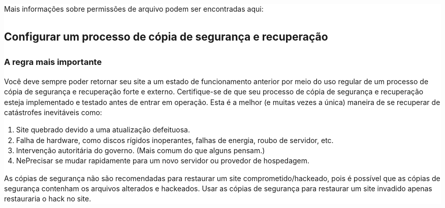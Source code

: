 Mais informações sobre permissões de arquivo podem ser encontradas aqui:
## Configurar um processo de cópia de segurança e recuperação

### A regra mais importante

Você deve sempre poder retornar seu site a um estado de funcionamento
anterior por meio do uso regular de um processo de cópia de segurança e
recuperação forte e externo. Certifique-se de que seu processo de cópia
de segurança e recuperação esteja implementado e testado antes de entrar
em operação. Esta é a melhor (e muitas vezes a única) maneira de se
recuperar de catástrofes inevitáveis como:

1.  Site quebrado devido a uma atualização defeituosa.
2.  Falha de hardware, como discos rígidos inoperantes, falhas de
    energia, roubo de servidor, etc.
3.  Intervenção autoritária do governo. (Mais comum do que alguns
    pensam.)
4.  NePrecisar se mudar rapidamente para um novo servidor ou provedor de
    hospedagem.

As cópias de segurança não são recomendadas para restaurar um site
comprometido/hackeado, pois é possível que as cópias de segurança
contenham os arquivos alterados e hackeados. Usar as cópias de segurança
para restaurar um site invadido apenas restauraria o hack no site.
